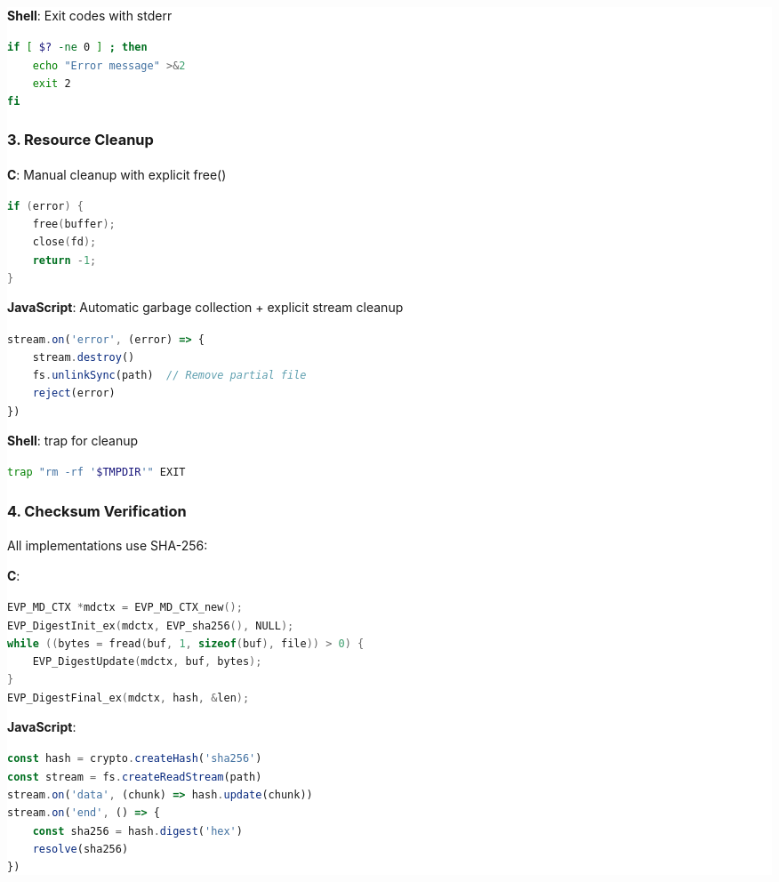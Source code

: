 **Shell**: Exit codes with stderr
```bash
if [ $? -ne 0 ] ; then
    echo "Error message" >&2
    exit 2
fi
```

### 3. Resource Cleanup

**C**: Manual cleanup with explicit free()
```c
if (error) {
    free(buffer);
    close(fd);
    return -1;
}
```

**JavaScript**: Automatic garbage collection + explicit stream cleanup
```javascript
stream.on('error', (error) => {
    stream.destroy()
    fs.unlinkSync(path)  // Remove partial file
    reject(error)
})
```

**Shell**: trap for cleanup
```bash
trap "rm -rf '$TMPDIR'" EXIT
```

### 4. Checksum Verification

All implementations use SHA-256:

**C**:
```c
EVP_MD_CTX *mdctx = EVP_MD_CTX_new();
EVP_DigestInit_ex(mdctx, EVP_sha256(), NULL);
while ((bytes = fread(buf, 1, sizeof(buf), file)) > 0) {
    EVP_DigestUpdate(mdctx, buf, bytes);
}
EVP_DigestFinal_ex(mdctx, hash, &len);
```

**JavaScript**:
```javascript
const hash = crypto.createHash('sha256')
const stream = fs.createReadStream(path)
stream.on('data', (chunk) => hash.update(chunk))
stream.on('end', () => {
    const sha256 = hash.digest('hex')
    resolve(sha256)
})
```

